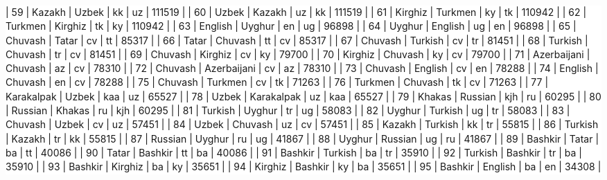 | 59   | Kazakh          | Uzbek           | kk        | uz        | 111519        |
| 60   | Uzbek           | Kazakh          | uz        | kk        | 111519        |
| 61   | Kirghiz         | Turkmen         | ky        | tk        | 110942        |
| 62   | Turkmen         | Kirghiz         | tk        | ky        | 110942        |
| 63   | English         | Uyghur          | en        | ug        | 96898         |
| 64   | Uyghur          | English         | ug        | en        | 96898         |
| 65   | Chuvash         | Tatar           | cv        | tt        | 85317         |
| 66   | Tatar           | Chuvash         | tt        | cv        | 85317         |
| 67   | Chuvash         | Turkish         | cv        | tr        | 81451         |
| 68   | Turkish         | Chuvash         | tr        | cv        | 81451         |
| 69   | Chuvash         | Kirghiz         | cv        | ky        | 79700         |
| 70   | Kirghiz         | Chuvash         | ky        | cv        | 79700         |
| 71   | Azerbaijani     | Chuvash         | az        | cv        | 78310         |
| 72   | Chuvash         | Azerbaijani     | cv        | az        | 78310         |
| 73   | Chuvash         | English         | cv        | en        | 78288         |
| 74   | English         | Chuvash         | en        | cv        | 78288         |
| 75   | Chuvash         | Turkmen         | cv        | tk        | 71263         |
| 76   | Turkmen         | Chuvash         | tk        | cv        | 71263         |
| 77   | Karakalpak      | Uzbek           | kaa       | uz        | 65527         |
| 78   | Uzbek           | Karakalpak      | uz        | kaa       | 65527         |
| 79   | Khakas          | Russian         | kjh       | ru        | 60295         |
| 80   | Russian         | Khakas          | ru        | kjh       | 60295         |
| 81   | Turkish         | Uyghur          | tr        | ug        | 58083         |
| 82   | Uyghur          | Turkish         | ug        | tr        | 58083         |
| 83   | Chuvash         | Uzbek           | cv        | uz        | 57451         |
| 84   | Uzbek           | Chuvash         | uz        | cv        | 57451         |
| 85   | Kazakh          | Turkish         | kk        | tr        | 55815         |
| 86   | Turkish         | Kazakh          | tr        | kk        | 55815         |
| 87   | Russian         | Uyghur          | ru        | ug        | 41867         |
| 88   | Uyghur          | Russian         | ug        | ru        | 41867         |
| 89   | Bashkir         | Tatar           | ba        | tt        | 40086         |
| 90   | Tatar           | Bashkir         | tt        | ba        | 40086         |
| 91   | Bashkir         | Turkish         | ba        | tr        | 35910         |
| 92   | Turkish         | Bashkir         | tr        | ba        | 35910         |
| 93   | Bashkir         | Kirghiz         | ba        | ky        | 35651         |
| 94   | Kirghiz         | Bashkir         | ky        | ba        | 35651         |
| 95   | Bashkir         | English         | ba        | en        | 34308         |